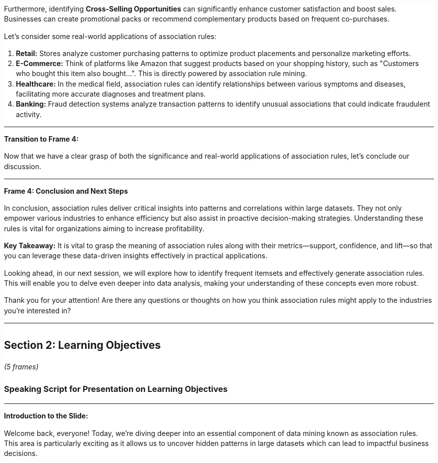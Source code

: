 Furthermore, identifying **Cross-Selling Opportunities** can significantly enhance customer satisfaction and boost sales. Businesses can create promotional packs or recommend complementary products based on frequent co-purchases.

Let’s consider some real-world applications of association rules:
1. **Retail:** Stores analyze customer purchasing patterns to optimize product placements and personalize marketing efforts.
2. **E-Commerce:** Think of platforms like Amazon that suggest products based on your shopping history, such as "Customers who bought this item also bought...". This is directly powered by association rule mining.
3. **Healthcare:** In the medical field, association rules can identify relationships between various symptoms and diseases, facilitating more accurate diagnoses and treatment plans.
4. **Banking:** Fraud detection systems analyze transaction patterns to identify unusual associations that could indicate fraudulent activity.

---

**Transition to Frame 4:**

Now that we have a clear grasp of both the significance and real-world applications of association rules, let’s conclude our discussion.

---

**Frame 4: Conclusion and Next Steps**

In conclusion, association rules deliver critical insights into patterns and correlations within large datasets. They not only empower various industries to enhance efficiency but also assist in proactive decision-making strategies. Understanding these rules is vital for organizations aiming to increase profitability.

**Key Takeaway:** It is vital to grasp the meaning of association rules along with their metrics—support, confidence, and lift—so that you can leverage these data-driven insights effectively in practical applications.

Looking ahead, in our next session, we will explore how to identify frequent itemsets and effectively generate association rules. This will enable you to delve even deeper into data analysis, making your understanding of these concepts even more robust.

Thank you for your attention! Are there any questions or thoughts on how you think association rules might apply to the industries you’re interested in?

---

## Section 2: Learning Objectives
*(5 frames)*

### Speaking Script for Presentation on Learning Objectives

---

**Introduction to the Slide:**

Welcome back, everyone! Today, we’re diving deeper into an essential component of data mining known as association rules. This area is particularly exciting as it allows us to uncover hidden patterns in large datasets which can lead to impactful business decisions. 
